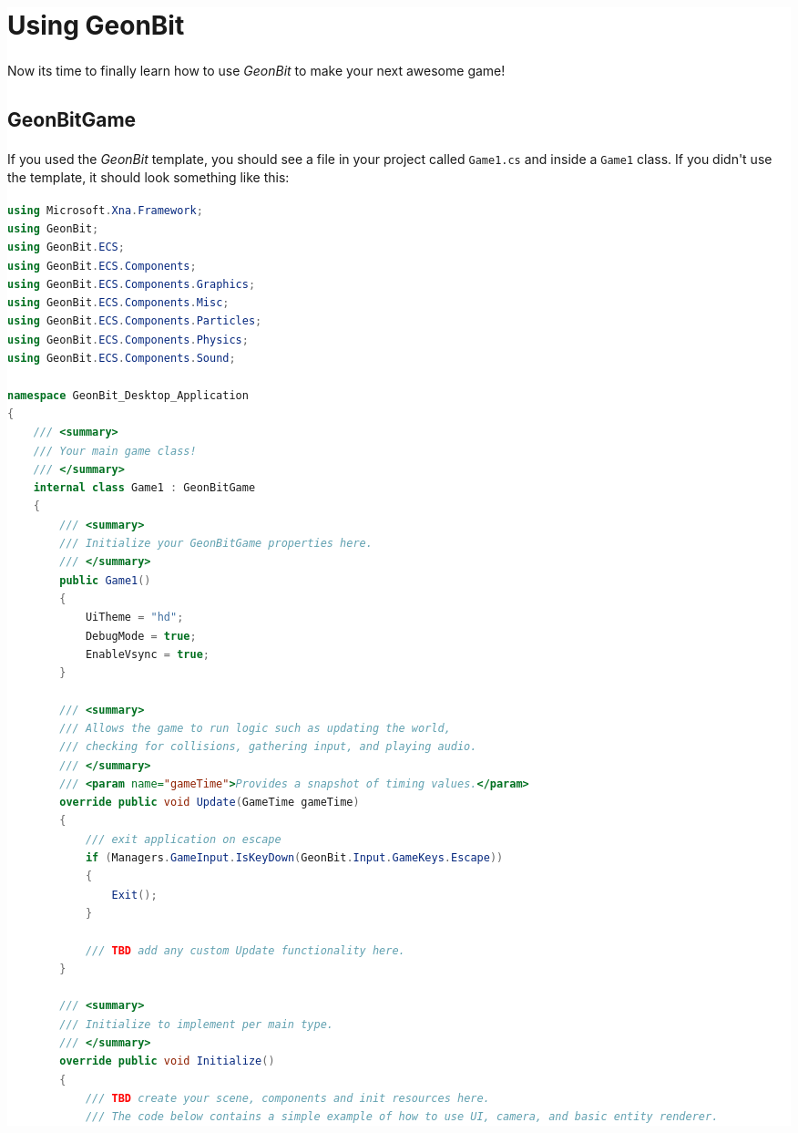 # Using GeonBit

Now its time to finally learn how to use *GeonBit* to make your next awesome game!

## GeonBitGame

If you used the *GeonBit* template, you should see a file in your project called ```Game1.cs``` and inside a ```Game1``` class. 
If you didn't use the template, it should look something like this:

```cs
using Microsoft.Xna.Framework;
using GeonBit;
using GeonBit.ECS;
using GeonBit.ECS.Components;
using GeonBit.ECS.Components.Graphics;
using GeonBit.ECS.Components.Misc;
using GeonBit.ECS.Components.Particles;
using GeonBit.ECS.Components.Physics;
using GeonBit.ECS.Components.Sound;

namespace GeonBit_Desktop_Application
{
    /// <summary>
    /// Your main game class!
    /// </summary>
    internal class Game1 : GeonBitGame
    {
        /// <summary>
        /// Initialize your GeonBitGame properties here.
        /// </summary>
        public Game1()
        {
            UiTheme = "hd";
            DebugMode = true;
            EnableVsync = true;
        }

        /// <summary>
        /// Allows the game to run logic such as updating the world,
        /// checking for collisions, gathering input, and playing audio.
        /// </summary>
        /// <param name="gameTime">Provides a snapshot of timing values.</param>
        override public void Update(GameTime gameTime)
        {
            /// exit application on escape
            if (Managers.GameInput.IsKeyDown(GeonBit.Input.GameKeys.Escape))
            {
                Exit();
            }
			
            /// TBD add any custom Update functionality here.
        }

        /// <summary>
        /// Initialize to implement per main type.
        /// </summary>
        override public void Initialize()
        {
            /// TBD create your scene, components and init resources here.
            /// The code below contains a simple example of how to use UI, camera, and basic entity renderer.

```